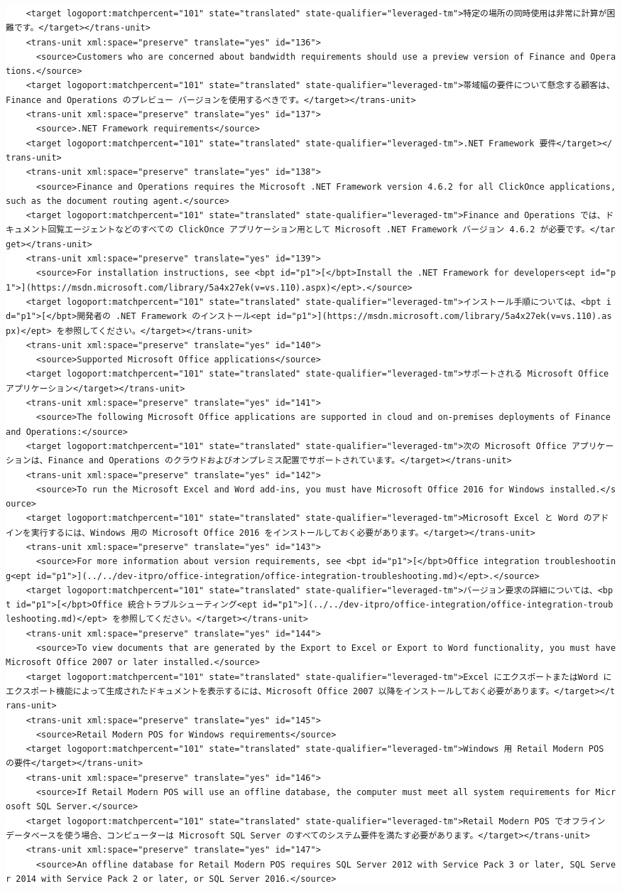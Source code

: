         <target logoport:matchpercent="101" state="translated" state-qualifier="leveraged-tm">特定の場所の同時使用は非常に計算が困難です。</target></trans-unit>
        <trans-unit xml:space="preserve" translate="yes" id="136">
          <source>Customers who are concerned about bandwidth requirements should use a preview version of Finance and Operations.</source>
        <target logoport:matchpercent="101" state="translated" state-qualifier="leveraged-tm">帯域幅の要件について懸念する顧客は、Finance and Operations のプレビュー バージョンを使用するべきです。</target></trans-unit>
        <trans-unit xml:space="preserve" translate="yes" id="137">
          <source>.NET Framework requirements</source>
        <target logoport:matchpercent="101" state="translated" state-qualifier="leveraged-tm">.NET Framework 要件</target></trans-unit>
        <trans-unit xml:space="preserve" translate="yes" id="138">
          <source>Finance and Operations requires the Microsoft .NET Framework version 4.6.2 for all ClickOnce applications, such as the document routing agent.</source>
        <target logoport:matchpercent="101" state="translated" state-qualifier="leveraged-tm">Finance and Operations では、ドキュメント回覧エージェントなどのすべての ClickOnce アプリケーション用として Microsoft .NET Framework バージョン 4.6.2 が必要です。</target></trans-unit>
        <trans-unit xml:space="preserve" translate="yes" id="139">
          <source>For installation instructions, see <bpt id="p1">[</bpt>Install the .NET Framework for developers<ept id="p1">](https://msdn.microsoft.com/library/5a4x27ek(v=vs.110).aspx)</ept>.</source>
        <target logoport:matchpercent="101" state="translated" state-qualifier="leveraged-tm">インストール手順については、<bpt id="p1">[</bpt>開発者の .NET Framework のインストール<ept id="p1">](https://msdn.microsoft.com/library/5a4x27ek(v=vs.110).aspx)</ept> を参照してください。</target></trans-unit>
        <trans-unit xml:space="preserve" translate="yes" id="140">
          <source>Supported Microsoft Office applications</source>
        <target logoport:matchpercent="101" state="translated" state-qualifier="leveraged-tm">サポートされる Microsoft Office アプリケーション</target></trans-unit>
        <trans-unit xml:space="preserve" translate="yes" id="141">
          <source>The following Microsoft Office applications are supported in cloud and on-premises deployments of Finance and Operations:</source>
        <target logoport:matchpercent="101" state="translated" state-qualifier="leveraged-tm">次の Microsoft Office アプリケーションは、Finance and Operations のクラウドおよびオンプレミス配置でサポートされています。</target></trans-unit>
        <trans-unit xml:space="preserve" translate="yes" id="142">
          <source>To run the Microsoft Excel and Word add-ins, you must have Microsoft Office 2016 for Windows installed.</source>
        <target logoport:matchpercent="101" state="translated" state-qualifier="leveraged-tm">Microsoft Excel と Word のアドインを実行するには、Windows 用の Microsoft Office 2016 をインストールしておく必要があります。</target></trans-unit>
        <trans-unit xml:space="preserve" translate="yes" id="143">
          <source>For more information about version requirements, see <bpt id="p1">[</bpt>Office integration troubleshooting<ept id="p1">](../../dev-itpro/office-integration/office-integration-troubleshooting.md)</ept>.</source>
        <target logoport:matchpercent="101" state="translated" state-qualifier="leveraged-tm">バージョン要求の詳細については、<bpt id="p1">[</bpt>Office 統合トラブルシューティング<ept id="p1">](../../dev-itpro/office-integration/office-integration-troubleshooting.md)</ept> を参照してください。</target></trans-unit>
        <trans-unit xml:space="preserve" translate="yes" id="144">
          <source>To view documents that are generated by the Export to Excel or Export to Word functionality, you must have Microsoft Office 2007 or later installed.</source>
        <target logoport:matchpercent="101" state="translated" state-qualifier="leveraged-tm">Excel にエクスポートまたはWord にエクスポート機能によって生成されたドキュメントを表示するには、Microsoft Office 2007 以降をインストールしておく必要があります。</target></trans-unit>
        <trans-unit xml:space="preserve" translate="yes" id="145">
          <source>Retail Modern POS for Windows requirements</source>
        <target logoport:matchpercent="101" state="translated" state-qualifier="leveraged-tm">Windows 用 Retail Modern POS の要件</target></trans-unit>
        <trans-unit xml:space="preserve" translate="yes" id="146">
          <source>If Retail Modern POS will use an offline database, the computer must meet all system requirements for Microsoft SQL Server.</source>
        <target logoport:matchpercent="101" state="translated" state-qualifier="leveraged-tm">Retail Modern POS でオフライン データベースを使う場合、コンピューターは Microsoft SQL Server のすべてのシステム要件を満たす必要があります。</target></trans-unit>
        <trans-unit xml:space="preserve" translate="yes" id="147">
          <source>An offline database for Retail Modern POS requires SQL Server 2012 with Service Pack 3 or later, SQL Server 2014 with Service Pack 2 or later, or SQL Server 2016.</source>